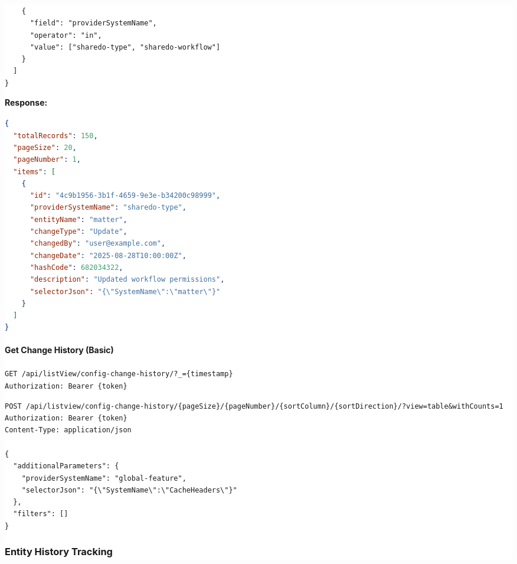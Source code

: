 ```http
    {
      "field": "providerSystemName",
      "operator": "in",
      "value": ["sharedo-type", "sharedo-workflow"]
    }
  ]
}
```

**Response:**
```json
{
  "totalRecords": 150,
  "pageSize": 20,
  "pageNumber": 1,
  "items": [
    {
      "id": "4c9b1956-3b1f-4659-9e3e-b34200c98999",
      "providerSystemName": "sharedo-type",
      "entityName": "matter",
      "changeType": "Update",
      "changedBy": "user@example.com",
      "changeDate": "2025-08-28T10:00:00Z",
      "hashCode": 682034322,
      "description": "Updated workflow permissions",
      "selectorJson": "{\"SystemName\":\"matter\"}"
    }
  ]
}
```

#### Get Change History (Basic)
```http
GET /api/listView/config-change-history/?_={timestamp}
Authorization: Bearer {token}
```

```http
POST /api/listview/config-change-history/{pageSize}/{pageNumber}/{sortColumn}/{sortDirection}/?view=table&withCounts=1
Authorization: Bearer {token}
Content-Type: application/json

{
  "additionalParameters": {
    "providerSystemName": "global-feature",
    "selectorJson": "{\"SystemName\":\"CacheHeaders\"}"
  },
  "filters": []
}
```

### Entity History Tracking
